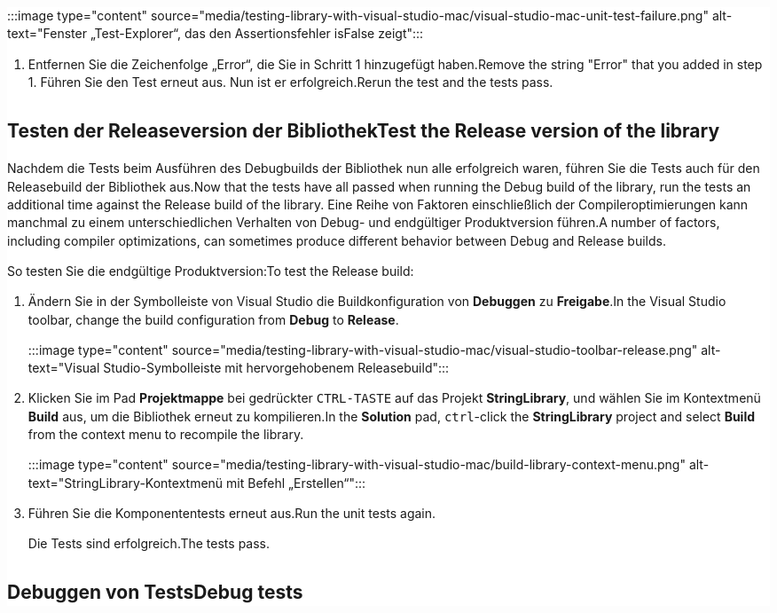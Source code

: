    :::image type="content" source="media/testing-library-with-visual-studio-mac/visual-studio-mac-unit-test-failure.png" alt-text="Fenster „Test-Explorer“, das den Assertionsfehler isFalse zeigt":::

1. <span data-ttu-id="d82bf-194">Entfernen Sie die Zeichenfolge „Error“, die Sie in Schritt 1 hinzugefügt haben.</span><span class="sxs-lookup"><span data-stu-id="d82bf-194">Remove the string "Error" that you added in step 1.</span></span> <span data-ttu-id="d82bf-195">Führen Sie den Test erneut aus. Nun ist er erfolgreich.</span><span class="sxs-lookup"><span data-stu-id="d82bf-195">Rerun the test and the tests pass.</span></span>

## <a name="test-the-release-version-of-the-library"></a><span data-ttu-id="d82bf-196">Testen der Releaseversion der Bibliothek</span><span class="sxs-lookup"><span data-stu-id="d82bf-196">Test the Release version of the library</span></span>

<span data-ttu-id="d82bf-197">Nachdem die Tests beim Ausführen des Debugbuilds der Bibliothek nun alle erfolgreich waren, führen Sie die Tests auch für den Releasebuild der Bibliothek aus.</span><span class="sxs-lookup"><span data-stu-id="d82bf-197">Now that the tests have all passed when running the Debug build of the library, run the tests an additional time against the Release build of the library.</span></span> <span data-ttu-id="d82bf-198">Eine Reihe von Faktoren einschließlich der Compileroptimierungen kann manchmal zu einem unterschiedlichen Verhalten von Debug- und endgültiger Produktversion führen.</span><span class="sxs-lookup"><span data-stu-id="d82bf-198">A number of factors, including compiler optimizations, can sometimes produce different behavior between Debug and Release builds.</span></span>

<span data-ttu-id="d82bf-199">So testen Sie die endgültige Produktversion:</span><span class="sxs-lookup"><span data-stu-id="d82bf-199">To test the Release build:</span></span>

1. <span data-ttu-id="d82bf-200">Ändern Sie in der Symbolleiste von Visual Studio die Buildkonfiguration von **Debuggen** zu **Freigabe**.</span><span class="sxs-lookup"><span data-stu-id="d82bf-200">In the Visual Studio toolbar, change the build configuration from **Debug** to **Release**.</span></span>

   :::image type="content" source="media/testing-library-with-visual-studio-mac/visual-studio-toolbar-release.png" alt-text="Visual Studio-Symbolleiste mit hervorgehobenem Releasebuild":::

1. <span data-ttu-id="d82bf-202">Klicken Sie im Pad **Projektmappe** bei gedrückter <kbd>CTRL-TASTE</kbd> auf das Projekt **StringLibrary**, und wählen Sie im Kontextmenü **Build** aus, um die Bibliothek erneut zu kompilieren.</span><span class="sxs-lookup"><span data-stu-id="d82bf-202">In the **Solution** pad, <kbd>ctrl</kbd>-click the **StringLibrary** project and select **Build** from the context menu to recompile the library.</span></span>

   :::image type="content" source="media/testing-library-with-visual-studio-mac/build-library-context-menu.png" alt-text="StringLibrary-Kontextmenü mit Befehl „Erstellen“":::

1. <span data-ttu-id="d82bf-204">Führen Sie die Komponententests erneut aus.</span><span class="sxs-lookup"><span data-stu-id="d82bf-204">Run the unit tests again.</span></span>

   <span data-ttu-id="d82bf-205">Die Tests sind erfolgreich.</span><span class="sxs-lookup"><span data-stu-id="d82bf-205">The tests pass.</span></span>

## <a name="debug-tests"></a><span data-ttu-id="d82bf-206">Debuggen von Tests</span><span class="sxs-lookup"><span data-stu-id="d82bf-206">Debug tests</span></span>

